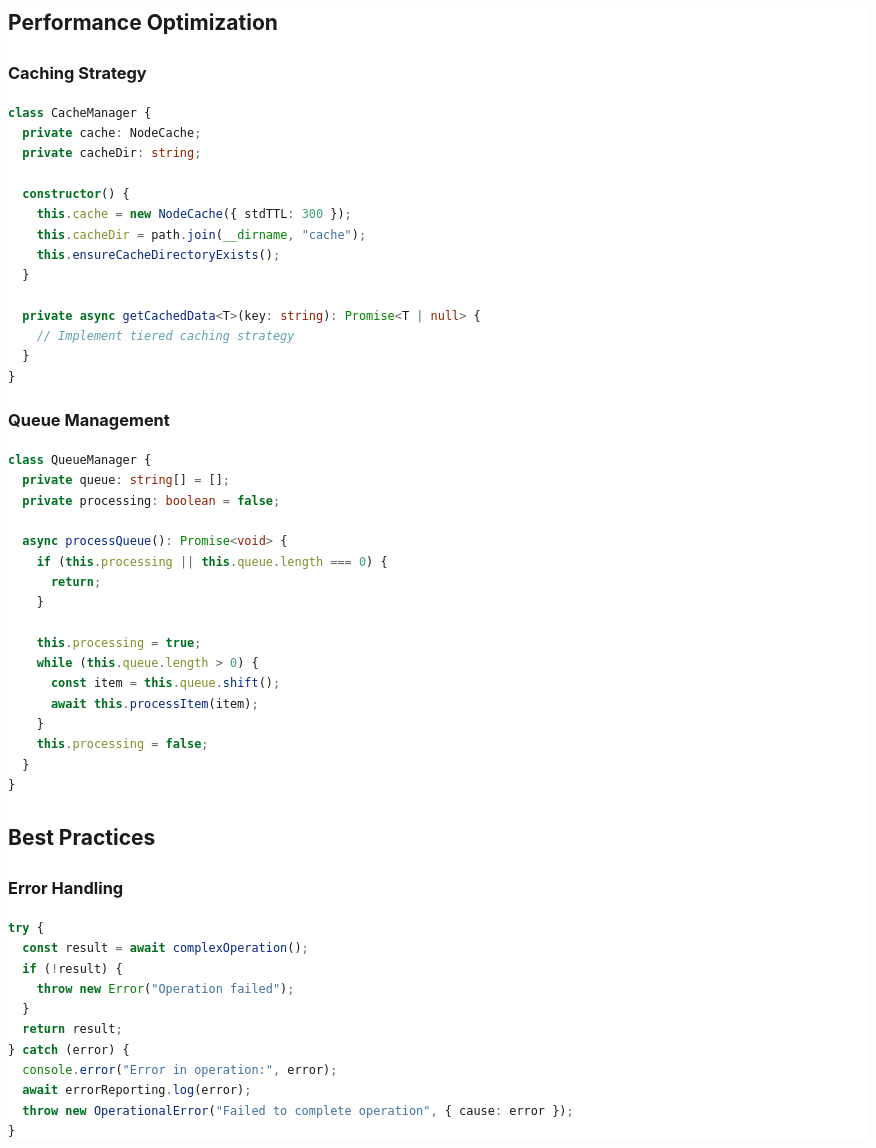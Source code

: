 ## Performance Optimization

### Caching Strategy

```typescript
class CacheManager {
  private cache: NodeCache;
  private cacheDir: string;

  constructor() {
    this.cache = new NodeCache({ stdTTL: 300 });
    this.cacheDir = path.join(__dirname, "cache");
    this.ensureCacheDirectoryExists();
  }

  private async getCachedData<T>(key: string): Promise<T | null> {
    // Implement tiered caching strategy
  }
}
```

### Queue Management

```typescript
class QueueManager {
  private queue: string[] = [];
  private processing: boolean = false;

  async processQueue(): Promise<void> {
    if (this.processing || this.queue.length === 0) {
      return;
    }

    this.processing = true;
    while (this.queue.length > 0) {
      const item = this.queue.shift();
      await this.processItem(item);
    }
    this.processing = false;
  }
}
```

## Best Practices

### Error Handling

```typescript
try {
  const result = await complexOperation();
  if (!result) {
    throw new Error("Operation failed");
  }
  return result;
} catch (error) {
  console.error("Error in operation:", error);
  await errorReporting.log(error);
  throw new OperationalError("Failed to complete operation", { cause: error });
}
```
